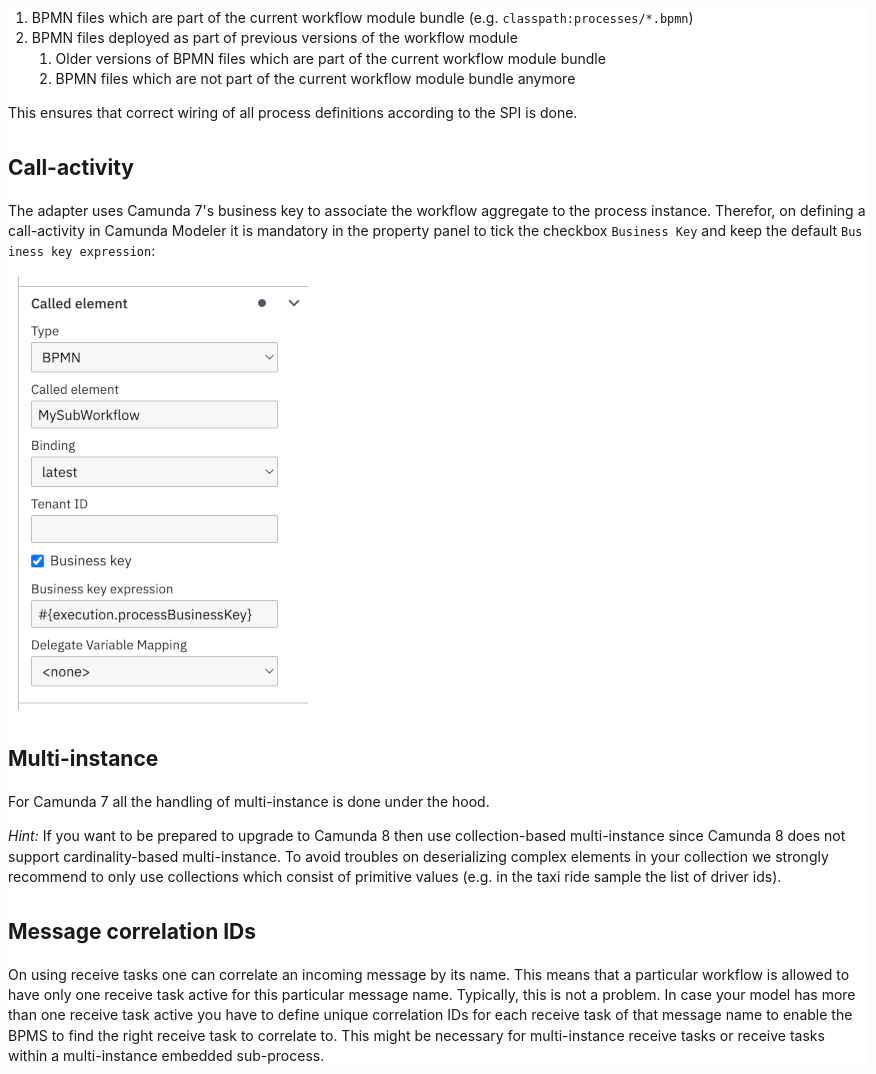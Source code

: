 1. BPMN files which are part of the current workflow module bundle (e.g. `classpath:processes/*.bpmn`)
1. BPMN files deployed as part of previous versions of the workflow module
   1. Older versions of BPMN files which are part of the current workflow module bundle
   1. BPMN files which are not part of the current workflow module bundle anymore
   
This ensures that correct wiring of all process definitions according to the SPI is done.

## Call-activity

The adapter uses Camunda 7's business key to associate the workflow aggregate
to the process instance. Therefor, on defining a call-activity in Camunda Modeler
it is mandatory in the property panel to tick the checkbox
`Business Key` and keep the default `Business key expression`:

![Business Key for call-activity](./readme/call-activity_business-key.png)

## Multi-instance

For Camunda 7 all the handling of multi-instance is done under the hood.

*Hint:* If you want to be prepared to upgrade to Camunda 8 then use collection-based multi-instance since Camunda 8 does not support cardinality-based multi-instance. To avoid troubles on deserializing complex elements in your collection we strongly recommend to only use collections which consist of primitive values (e.g. in the taxi ride sample the list of driver ids).

## Message correlation IDs

On using receive tasks one can correlate an incoming message by its name. This means that a particular workflow is allowed to have only one receive task active for this particular message name. Typically, this is not a problem. In case your model has more than one receive task active you have to define unique correlation IDs for each receive task of that message name to enable the BPMS to find the right receive task to correlate to. This might be necessary for multi-instance receive tasks or receive tasks within a multi-instance embedded sub-process.
